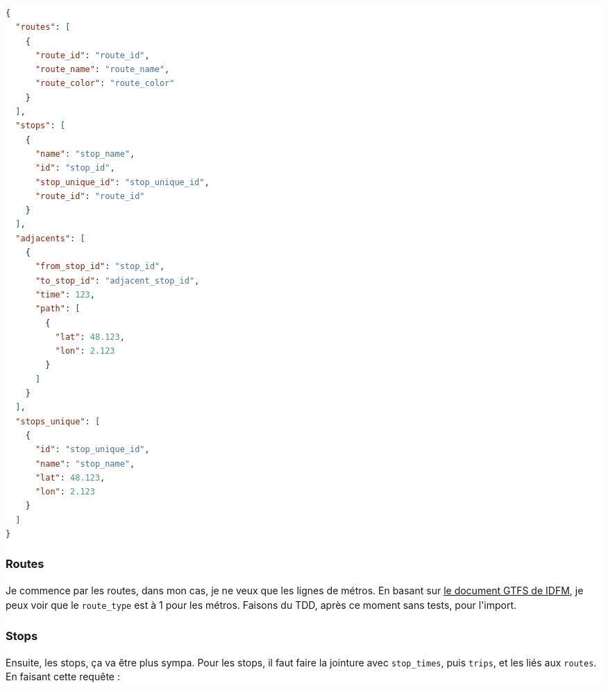 ```json
{
  "routes": [
    {
      "route_id": "route_id",
      "route_name": "route_name",
      "route_color": "route_color"
    }
  ],
  "stops": [
    {
      "name": "stop_name",
      "id": "stop_id",
      "stop_unique_id": "stop_unique_id",
      "route_id": "route_id"
    }
  ],
  "adjacents": [
    {
      "from_stop_id": "stop_id",
      "to_stop_id": "adjacent_stop_id",
      "time": 123,
      "path": [
        {
          "lat": 48.123,
          "lon": 2.123
        }
      ]
    }
  ],
  "stops_unique": [
    {
      "id": "stop_unique_id",
      "name": "stop_name",
      "lat": 48.123,
      "lon": 2.123
    }
  ]
}
```

### Routes

Je commence par les routes, dans mon cas, je ne veux que les lignes de métros.
En basant sur [le document GTFS de IDFM](assets/IDFM_Documentation_GTFS.pdf), je peux voir que le
`route_type` est à 1
pour les métros. Faisons du TDD, après ce moment sans tests, pour l'import.

### Stops

Ensuite, les stops, ça va être plus sympa. Pour les stops, il faut faire la jointure avec
`stop_times`, puis
`trips`, et
les liés aux
`routes`.
En faisant cette requête :
